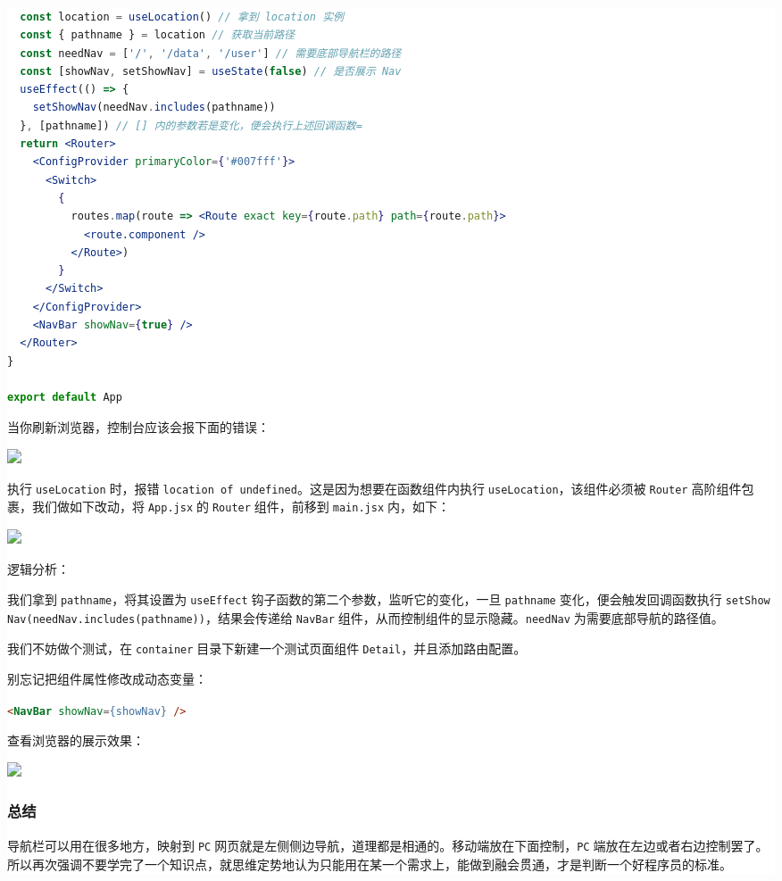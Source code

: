 ```jsx
  const location = useLocation() // 拿到 location 实例
  const { pathname } = location // 获取当前路径
  const needNav = ['/', '/data', '/user'] // 需要底部导航栏的路径
  const [showNav, setShowNav] = useState(false) // 是否展示 Nav
  useEffect(() => {
    setShowNav(needNav.includes(pathname))
  }, [pathname]) // [] 内的参数若是变化，便会执行上述回调函数=
  return <Router>
    <ConfigProvider primaryColor={'#007fff'}>
      <Switch>
        {
          routes.map(route => <Route exact key={route.path} path={route.path}>
            <route.component />
          </Route>)
        }
      </Switch>
    </ConfigProvider>
    <NavBar showNav={true} />
  </Router>
}

export default App
```

当你刷新浏览器，控制台应该会报下面的错误：

![](https://p3-juejin.byteimg.com/tos-cn-i-k3u1fbpfcp/f3a8e99d9b4346ada136f513486912e6~tplv-k3u1fbpfcp-jj-mark:3024:0:0:0:q75.awebp)

执行 `useLocation` 时，报错 `location of undefined`。这是因为想要在函数组件内执行 `useLocation`，该组件必须被 `Router` 高阶组件包裹，我们做如下改动，将 `App.jsx` 的 `Router` 组件，前移到 `main.jsx` 内，如下：

![](https://p3-juejin.byteimg.com/tos-cn-i-k3u1fbpfcp/b13889ca74b84460bb6205555cbc75fd~tplv-k3u1fbpfcp-jj-mark:3024:0:0:0:q75.awebp)

逻辑分析：

我们拿到 `pathname`，将其设置为 `useEffect` 钩子函数的第二个参数，监听它的变化，一旦 `pathname` 变化，便会触发回调函数执行 `setShowNav(needNav.includes(pathname))`，结果会传递给 `NavBar` 组件，从而控制组件的显示隐藏。`needNav` 为需要底部导航的路径值。

我们不妨做个测试，在 `container` 目录下新建一个测试页面组件 `Detail`，并且添加路由配置。

别忘记把组件属性修改成动态变量：
```html
<NavBar showNav={showNav} />
```

查看浏览器的展示效果：

![](https://p3-juejin.byteimg.com/tos-cn-i-k3u1fbpfcp/c659b2430bab4985a86c2519eac7d62e~tplv-k3u1fbpfcp-jj-mark:3024:0:0:0:q75.awebp)

### 总结

导航栏可以用在很多地方，映射到 `PC` 网页就是左侧侧边导航，道理都是相通的。移动端放在下面控制，`PC` 端放在左边或者右边控制罢了。所以再次强调不要学完了一个知识点，就思维定势地认为只能用在某一个需求上，能做到融会贯通，才是判断一个好程序员的标准。
